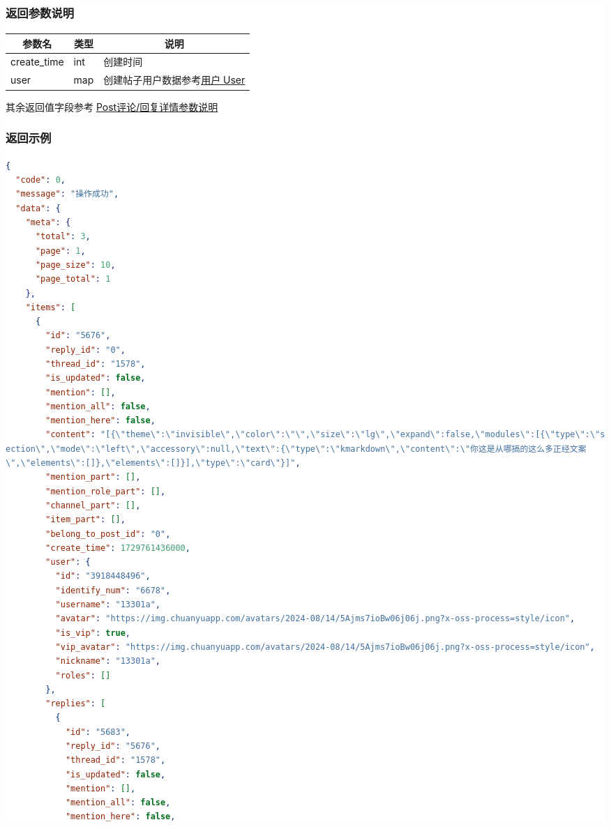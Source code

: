
### 返回参数说明
| 参数名             | 类型    | 说明                                                                   |
| ------------------ |-------|----------------------------------------------------------------------|
| create_time             | int   | 创建时间                                                                 |
| user              | map     | 创建帖子用户数据参考[用户 User](https://developer.kookapp.cn/doc/objects#用户User) |
其余返回值字段参考 [Post评论/回复详情参数说明](#Post评论回复详情参数说明)

### 返回示例

```json
{
  "code": 0,
  "message": "操作成功",
  "data": {
    "meta": {
      "total": 3,
      "page": 1,
      "page_size": 10,
      "page_total": 1
    },
    "items": [
      {
        "id": "5676",
        "reply_id": "0",
        "thread_id": "1578",
        "is_updated": false,
        "mention": [],
        "mention_all": false,
        "mention_here": false,
        "content": "[{\"theme\":\"invisible\",\"color\":\"\",\"size\":\"lg\",\"expand\":false,\"modules\":[{\"type\":\"section\",\"mode\":\"left\",\"accessory\":null,\"text\":{\"type\":\"kmarkdown\",\"content\":\"你这是从哪搞的这么多正经文案\",\"elements\":[]},\"elements\":[]}],\"type\":\"card\"}]",
        "mention_part": [],
        "mention_role_part": [],
        "channel_part": [],
        "item_part": [],
        "belong_to_post_id": "0",
        "create_time": 1729761436000,
        "user": {
          "id": "3918448496",
          "identify_num": "6678",
          "username": "13301a",
          "avatar": "https://img.chuanyuapp.com/avatars/2024-08/14/5Ajms7ioBw06j06j.png?x-oss-process=style/icon",
          "is_vip": true,
          "vip_avatar": "https://img.chuanyuapp.com/avatars/2024-08/14/5Ajms7ioBw06j06j.png?x-oss-process=style/icon",
          "nickname": "13301a",
          "roles": []
        },
        "replies": [
          {
            "id": "5683",
            "reply_id": "5676",
            "thread_id": "1578",
            "is_updated": false,
            "mention": [],
            "mention_all": false,
            "mention_here": false,
```